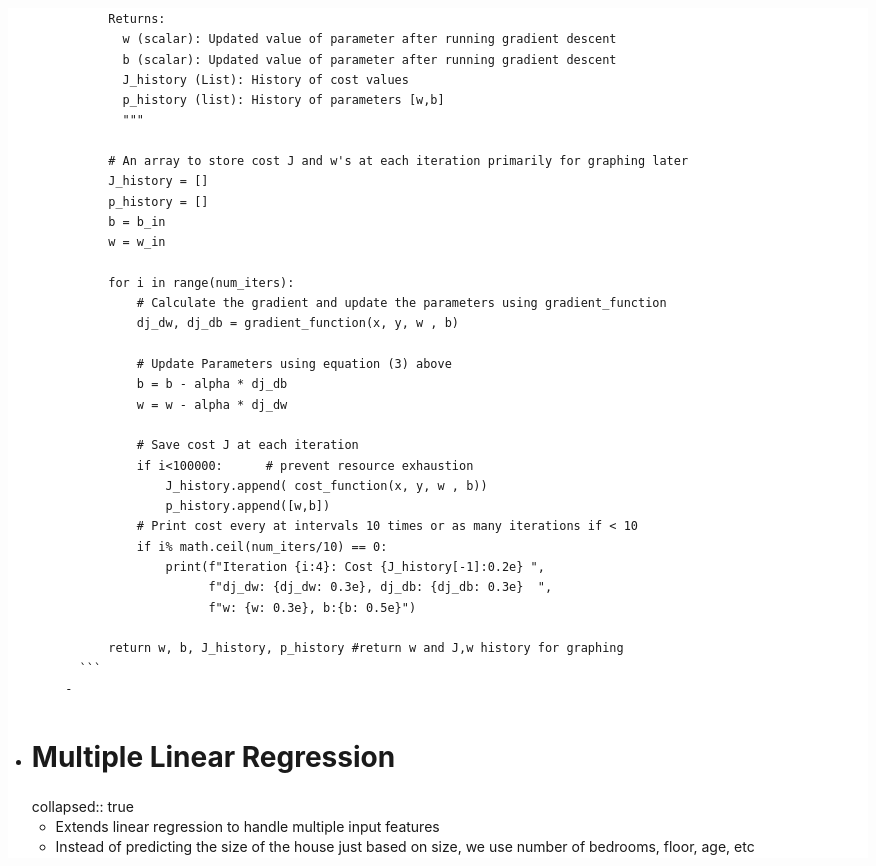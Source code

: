 			      Returns:
			        w (scalar): Updated value of parameter after running gradient descent
			        b (scalar): Updated value of parameter after running gradient descent
			        J_history (List): History of cost values
			        p_history (list): History of parameters [w,b] 
			        """
			      
			      # An array to store cost J and w's at each iteration primarily for graphing later
			      J_history = []
			      p_history = []
			      b = b_in
			      w = w_in
			      
			      for i in range(num_iters):
			          # Calculate the gradient and update the parameters using gradient_function
			          dj_dw, dj_db = gradient_function(x, y, w , b)     
			  
			          # Update Parameters using equation (3) above
			          b = b - alpha * dj_db                            
			          w = w - alpha * dj_dw                            
			  
			          # Save cost J at each iteration
			          if i<100000:      # prevent resource exhaustion 
			              J_history.append( cost_function(x, y, w , b))
			              p_history.append([w,b])
			          # Print cost every at intervals 10 times or as many iterations if < 10
			          if i% math.ceil(num_iters/10) == 0:
			              print(f"Iteration {i:4}: Cost {J_history[-1]:0.2e} ",
			                    f"dj_dw: {dj_dw: 0.3e}, dj_db: {dj_db: 0.3e}  ",
			                    f"w: {w: 0.3e}, b:{b: 0.5e}")
			   
			      return w, b, J_history, p_history #return w and J,w history for graphing
			  ```
			-
- # Multiple Linear Regression
  collapsed:: true
	- Extends linear regression to handle multiple input features
	- Instead of predicting the size of the house just based on size, we use number of bedrooms, floor, age, etc